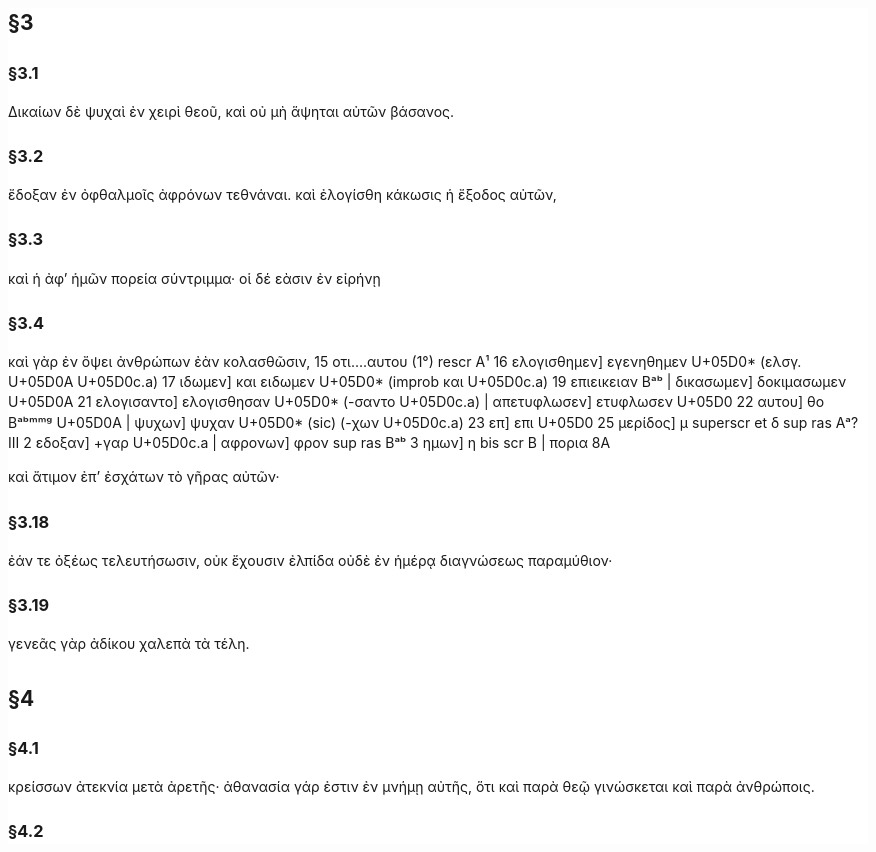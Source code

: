 ## §3  

### §3.1  

<l>Δικαίων δὲ ψυχαὶ ἐν χειρὶ θεοῦ,</l>
<l>καὶ οὐ μὴ ἅψηται αὐτῶν βάσανος.</l>  

### §3.2  

<l>ἔδοξαν ἐν ὀφθαλμοῖς ἀφρόνων τεθνάναι.</l>
<l>καὶ ἐλογίσθη κάκωσις ἡ ἔξοδος αὐτῶν,</l>  

### §3.3  

<l>καὶ ἡ ἀφʼ ἡμῶν πορεία σύντριμμα·</l>
<l>οἱ δέ εὰσιν ἐν εἰρήνῃ</l>  

### §3.4  

<l>καὶ γὰρ ἐν ὄψει ἀνθρώπων ἐὰν κολασθῶσιν,</l>
<note type="footnote">15 οτι....αυτου (1°) rescr A¹ 16 ελογισθημεν] εγενηθημεν U+05D0* (ελσγ. <note type="marginal">U+05D0A</note>
U+05D0c.a) 17 ιδωμεν] και ειδωμεν U+05D0* (improb και U+05D0c.a) 19 επιεικειαν
Bᵃᵇ | δικασωμεν] δοκιμασωμεν U+05D0A 21 ελογισαντο] ελογισθησαν U+05D0*
(-σαντο U+05D0c.a) | απετυφλωσεν] ετυφλωσεν U+05D0 22 αυτου] θο Bᵃᵇᵐᵐᵍ U+05D0A |
ψυχων] ψυχαν U+05D0* (sic) (-χων U+05D0c.a) 23 επ] επι U+05D0 25 μερίδος] μ
superscr et δ sup ras Aᵃ? III 2 εδοξαν] +γαρ U+05D0c.a | αφρονων] φρον
sup ras Bᵃᵇ 3 ημων] η bis scr B | πορια 8A</note>

<pb n="609"/>
<l>καὶ ἄτιμον ἐπʼ ἐσχάτων τὸ γῆρας αὐτῶν·</l>  

### §3.18  

<l>ἐάν τε ὀξέως τελευτήσωσιν, οὐκ ἔχουσιν ἐλπίδα</l>
<l>οὐδὲ ἐν ἡμέρᾳ διαγνώσεως παραμύθιον·</l>  

### §3.19  

<l>γενεᾶς γὰρ ἀδίκου χαλεπὰ τὰ τέλη.</l>  

## §4  

### §4.1  

<l>κρείσσων ἀτεκνία μετὰ ἀρετῆς·</l>
<l>ἀθανασία γάρ ἐστιν ἐν μνήμῃ αὐτῆς,</l>
<l>ὅτι καὶ παρὰ θεῷ γινώσκεται καὶ παρὰ ἀνθρώποις.</l>  

### §4.2  
